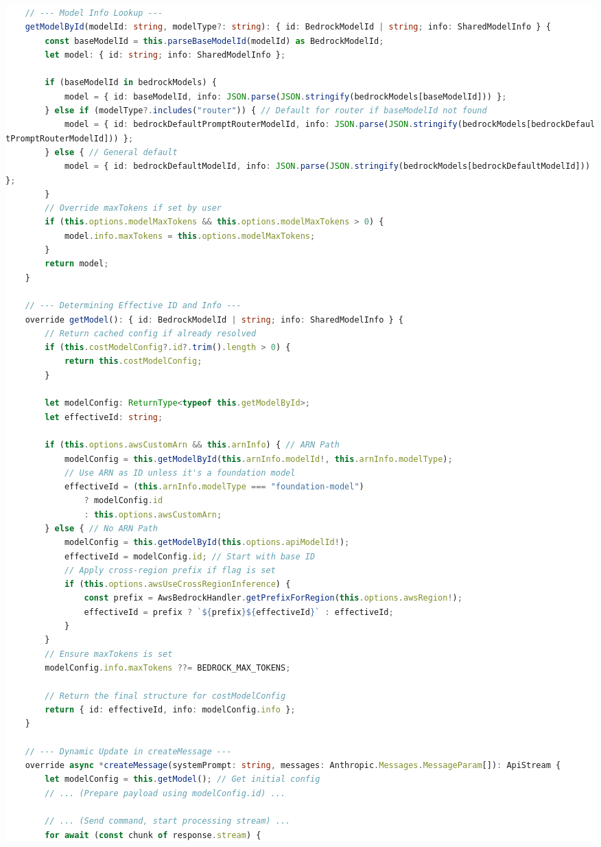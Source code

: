 ```typescript
	// --- Model Info Lookup ---
	getModelById(modelId: string, modelType?: string): { id: BedrockModelId | string; info: SharedModelInfo } {
		const baseModelId = this.parseBaseModelId(modelId) as BedrockModelId;
		let model: { id: string; info: SharedModelInfo };

		if (baseModelId in bedrockModels) {
			model = { id: baseModelId, info: JSON.parse(JSON.stringify(bedrockModels[baseModelId])) };
		} else if (modelType?.includes("router")) { // Default for router if baseModelId not found
			model = { id: bedrockDefaultPromptRouterModelId, info: JSON.parse(JSON.stringify(bedrockModels[bedrockDefaultPromptRouterModelId])) };
		} else { // General default
			model = { id: bedrockDefaultModelId, info: JSON.parse(JSON.stringify(bedrockModels[bedrockDefaultModelId])) };
		}
		// Override maxTokens if set by user
		if (this.options.modelMaxTokens && this.options.modelMaxTokens > 0) {
			model.info.maxTokens = this.options.modelMaxTokens;
		}
		return model;
	}

	// --- Determining Effective ID and Info ---
	override getModel(): { id: BedrockModelId | string; info: SharedModelInfo } {
		// Return cached config if already resolved
		if (this.costModelConfig?.id?.trim().length > 0) {
			return this.costModelConfig;
		}

		let modelConfig: ReturnType<typeof this.getModelById>;
		let effectiveId: string;

		if (this.options.awsCustomArn && this.arnInfo) { // ARN Path
			modelConfig = this.getModelById(this.arnInfo.modelId!, this.arnInfo.modelType);
			// Use ARN as ID unless it's a foundation model
			effectiveId = (this.arnInfo.modelType === "foundation-model")
				? modelConfig.id
				: this.options.awsCustomArn;
		} else { // No ARN Path
			modelConfig = this.getModelById(this.options.apiModelId!);
			effectiveId = modelConfig.id; // Start with base ID
			// Apply cross-region prefix if flag is set
			if (this.options.awsUseCrossRegionInference) {
				const prefix = AwsBedrockHandler.getPrefixForRegion(this.options.awsRegion!);
				effectiveId = prefix ? `${prefix}${effectiveId}` : effectiveId;
			}
		}
		// Ensure maxTokens is set
		modelConfig.info.maxTokens ??= BEDROCK_MAX_TOKENS;

		// Return the final structure for costModelConfig
		return { id: effectiveId, info: modelConfig.info };
	}

	// --- Dynamic Update in createMessage ---
	override async *createMessage(systemPrompt: string, messages: Anthropic.Messages.MessageParam[]): ApiStream {
        let modelConfig = this.getModel(); // Get initial config
        // ... (Prepare payload using modelConfig.id) ...

        // ... (Send command, start processing stream) ...
        for await (const chunk of response.stream) {
```